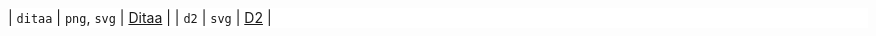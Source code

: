 | `ditaa`                                                               | `png`, `svg` | [Ditaa](https://ditaa.sourceforge.net/)                      |
| `d2`                                                                  | `svg`        | [D2](https://d2lang.com/)                                    |

        